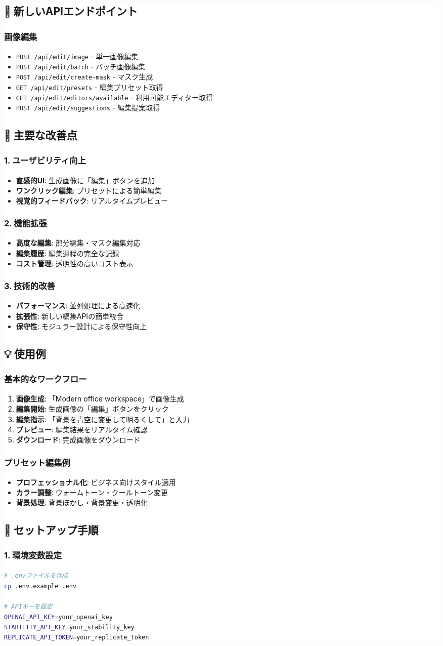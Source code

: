 ## 🚀 新しいAPIエンドポイント

### 画像編集
- `POST /api/edit/image` - 単一画像編集
- `POST /api/edit/batch` - バッチ画像編集
- `POST /api/edit/create-mask` - マスク生成
- `GET /api/edit/presets` - 編集プリセット取得
- `GET /api/edit/editors/available` - 利用可能エディター取得
- `POST /api/edit/suggestions` - 編集提案取得

## 🎯 主要な改善点

### 1. ユーザビリティ向上
- **直感的UI**: 生成画像に「編集」ボタンを追加
- **ワンクリック編集**: プリセットによる簡単編集
- **視覚的フィードバック**: リアルタイムプレビュー

### 2. 機能拡張
- **高度な編集**: 部分編集・マスク編集対応
- **編集履歴**: 編集過程の完全な記録
- **コスト管理**: 透明性の高いコスト表示

### 3. 技術的改善
- **パフォーマンス**: 並列処理による高速化
- **拡張性**: 新しい編集APIの簡単統合
- **保守性**: モジュラー設計による保守性向上

## 💡 使用例

### 基本的なワークフロー
1. **画像生成**: 「Modern office workspace」で画像生成
2. **編集開始**: 生成画像の「編集」ボタンをクリック
3. **編集指示**: 「背景を青空に変更して明るくして」と入力
4. **プレビュー**: 編集結果をリアルタイム確認
5. **ダウンロード**: 完成画像をダウンロード

### プリセット編集例
- **プロフェッショナル化**: ビジネス向けスタイル適用
- **カラー調整**: ウォームトーン・クールトーン変更
- **背景処理**: 背景ぼかし・背景変更・透明化

## 🔧 セットアップ手順

### 1. 環境変数設定
```bash
# .envファイルを作成
cp .env.example .env

# APIキーを設定
OPENAI_API_KEY=your_openai_key
STABILITY_API_KEY=your_stability_key
REPLICATE_API_TOKEN=your_replicate_token
```
